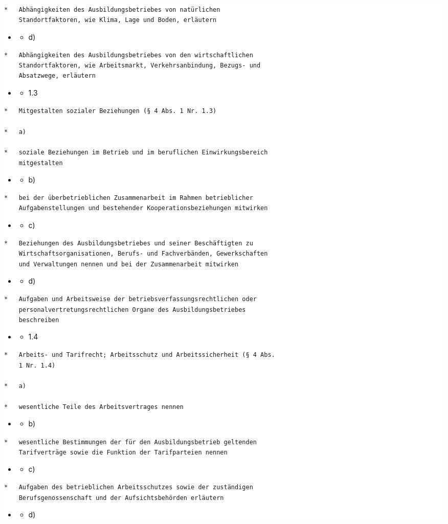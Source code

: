     *   Abhängigkeiten des Ausbildungsbetriebes von natürlichen
        Standortfaktoren, wie Klima, Lage und Boden, erläutern


*    *   d)

    *   Abhängigkeiten des Ausbildungsbetriebes von den wirtschaftlichen
        Standortfaktoren, wie Arbeitsmarkt, Verkehrsanbindung, Bezugs- und
        Absatzwege, erläutern


*    *   1.3

    *   Mitgestalten sozialer Beziehungen (§ 4 Abs. 1 Nr. 1.3)

    *   a)

    *   soziale Beziehungen im Betrieb und im beruflichen Einwirkungsbereich
        mitgestalten


*    *   b)

    *   bei der überbetrieblichen Zusammenarbeit im Rahmen betrieblicher
        Aufgabenstellungen und bestehender Kooperationsbeziehungen mitwirken


*    *   c)

    *   Beziehungen des Ausbildungsbetriebes und seiner Beschäftigten zu
        Wirtschaftsorganisationen, Berufs- und Fachverbänden, Gewerkschaften
        und Verwaltungen nennen und bei der Zusammenarbeit mitwirken


*    *   d)

    *   Aufgaben und Arbeitsweise der betriebsverfassungsrechtlichen oder
        personalvertretungsrechtlichen Organe des Ausbildungsbetriebes
        beschreiben


*    *   1.4

    *   Arbeits- und Tarifrecht; Arbeitsschutz und Arbeitssicherheit (§ 4 Abs.
        1 Nr. 1.4)

    *   a)

    *   wesentliche Teile des Arbeitsvertrages nennen


*    *   b)

    *   wesentliche Bestimmungen der für den Ausbildungsbetrieb geltenden
        Tarifverträge sowie die Funktion der Tarifparteien nennen


*    *   c)

    *   Aufgaben des betrieblichen Arbeitsschutzes sowie der zuständigen
        Berufsgenossenschaft und der Aufsichtsbehörden erläutern


*    *   d)
